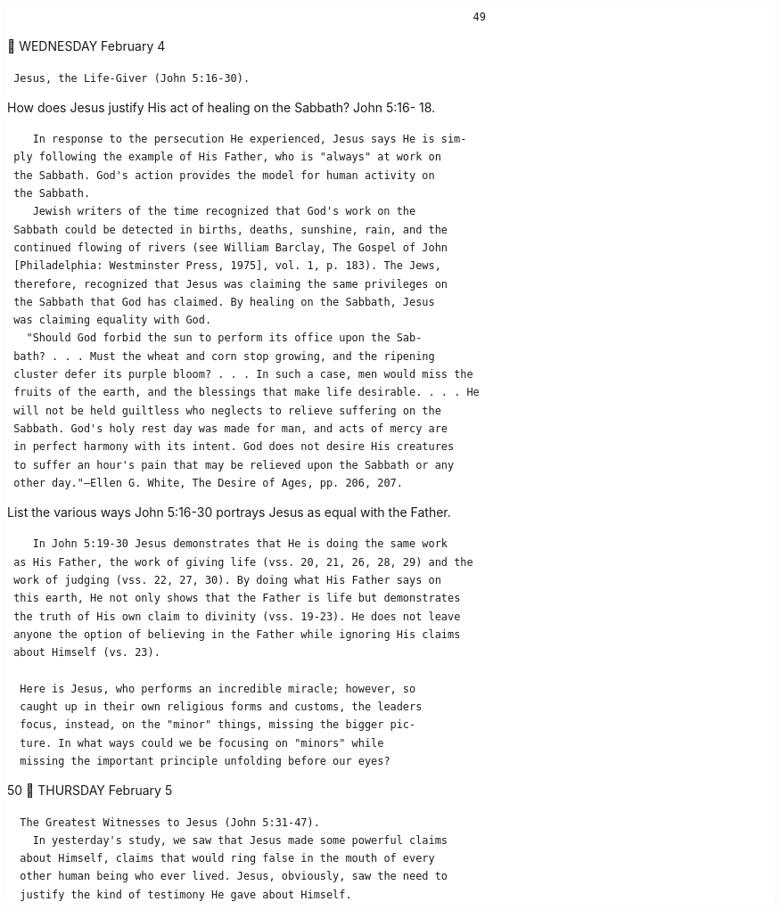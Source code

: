                                                                              49
         WEDNESDAY February 4


     Jesus, the Life-Giver (John 5:16-30).
How does Jesus justify His act of healing on the Sabbath? John 5:16-
     18.


        In response to the persecution He experienced, Jesus says He is sim-
     ply following the example of His Father, who is "always" at work on
     the Sabbath. God's action provides the model for human activity on
     the Sabbath.
        Jewish writers of the time recognized that God's work on the
     Sabbath could be detected in births, deaths, sunshine, rain, and the
     continued flowing of rivers (see William Barclay, The Gospel of John
     [Philadelphia: Westminster Press, 1975], vol. 1, p. 183). The Jews,
     therefore, recognized that Jesus was claiming the same privileges on
     the Sabbath that God has claimed. By healing on the Sabbath, Jesus
     was claiming equality with God.
       "Should God forbid the sun to perform its office upon the Sab-
     bath? . . . Must the wheat and corn stop growing, and the ripening
     cluster defer its purple bloom? . . . In such a case, men would miss the
     fruits of the earth, and the blessings that make life desirable. . . . He
     will not be held guiltless who neglects to relieve suffering on the
     Sabbath. God's holy rest day was made for man, and acts of mercy are
     in perfect harmony with its intent. God does not desire His creatures
     to suffer an hour's pain that may be relieved upon the Sabbath or any
     other day."—Ellen G. White, The Desire of Ages, pp. 206, 207.

List the various ways John 5:16-30 portrays Jesus as equal with the
      Father.


        In John 5:19-30 Jesus demonstrates that He is doing the same work
     as His Father, the work of giving life (vss. 20, 21, 26, 28, 29) and the
     work of judging (vss. 22, 27, 30). By doing what His Father says on
     this earth, He not only shows that the Father is life but demonstrates
     the truth of His own claim to divinity (vss. 19-23). He does not leave
     anyone the option of believing in the Father while ignoring His claims
     about Himself (vs. 23).

      Here is Jesus, who performs an incredible miracle; however, so
      caught up in their own religious forms and customs, the leaders
      focus, instead, on the "minor" things, missing the bigger pic-
      ture. In what ways could we be focusing on "minors" while
      missing the important principle unfolding before our eyes?



50
             THURSDAY February 5


      The Greatest Witnesses to Jesus (John 5:31-47).
        In yesterday's study, we saw that Jesus made some powerful claims
      about Himself, claims that would ring false in the mouth of every
      other human being who ever lived. Jesus, obviously, saw the need to
      justify the kind of testimony He gave about Himself.
